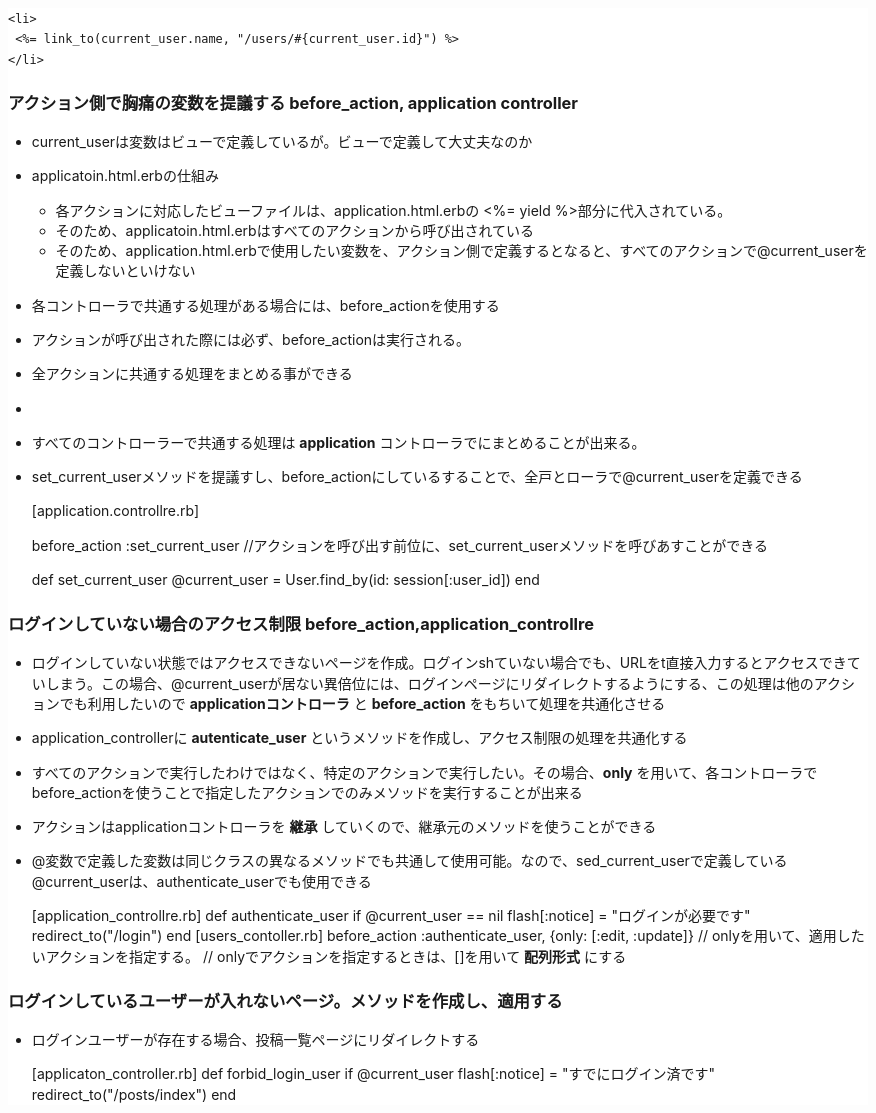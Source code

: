 	<li>
	 <%= link_to(current_user.name, "/users/#{current_user.id}") %>
	</li>

### アクション側で胸痛の変数を提議する before_action, application controller
- current_userは変数はビューで定義しているが。ビューで定義して大丈夫なのか
- applicatoin.html.erbの仕組み
	- 各アクションに対応したビューファイルは、application.html.erbの <%= yield %>部分に代入されている。
	- そのため、applicatoin.html.erbはすべてのアクションから呼び出されている
	- そのため、application.html.erbで使用したい変数を、アクション側で定義するとなると、すべてのアクションで@current_userを定義しないといけない

- 各コントローラで共通する処理がある場合には、before_actionを使用する
- アクションが呼び出された際には必ず、before_actionは実行される。
- 全アクションに共通する処理をまとめる事ができる
-
- すべてのコントローラーで共通する処理は **application** コントローラでにまとめることが出来る。
- set_current_userメソッドを提議すし、before_actionにしているすることで、全戸とローラで@current_userを定義できる

	[application.controllre.rb]

	before_action :set_current_user
	//アクションを呼び出す前位に、set_current_userメソッドを呼びあすことができる

	def set_current_user
		@current_user = User.find_by(id: session[:user_id])
	end


### ログインしていない場合のアクセス制限 before_action,application_controllre
- ログインしていない状態ではアクセスできないページを作成。ログインshていない場合でも、URLをt直接入力するとアクセスできていしまう。この場合、@current_userが居ない異倍位には、ログインページにリダイレクトするようにする、この処理は他のアクションでも利用したいので **applicationコントローラ** と **before_action** をもちいて処理を共通化させる
- application_controllerに **autenticate_user** というメソッドを作成し、アクセス制限の処理を共通化する
- すべてのアクションで実行したわけではなく、特定のアクションで実行したい。その場合、**only** を用いて、各コントローラでbefore_actionを使うことで指定したアクションでのみメソッドを実行することが出来る
- アクションはapplicationコントローラを **継承** していくので、継承元のメソッドを使うことができる
- @変数で定義した変数は同じクラスの異なるメソッドでも共通して使用可能。なので、sed_current_userで定義している@current_userは、authenticate_userでも使用できる

	[application_controllre.rb]
	def authenticate_user
		if @current_user == nil
			flash[:notice] = "ログインが必要です"
			redirect_to("/login")
	end
	[users_contoller.rb]
	before_action :authenticate_user, {only: [:edit, :update]}
	// onlyを用いて、適用したいアクションを指定する。
	// onlyでアクションを指定するときは、[]を用いて **配列形式** にする

### ログインしているユーザーが入れないページ。メソッドを作成し、適用する
- ログインユーザーが存在する場合、投稿一覧ページにリダイレクトする

	[applicaton_controller.rb]
	def forbid_login_user
		if @current_user
			flash[:notice] = "すでにログイン済です"
			redirect_to("/posts/index")
	end
